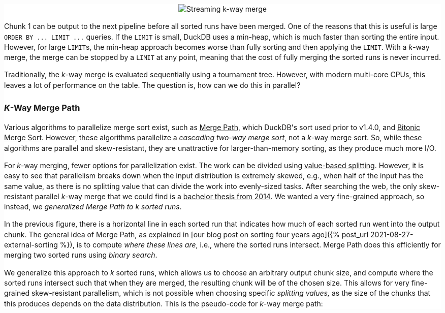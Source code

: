 <p align="center">
    <img src="{% link images/blog/sorting_again/k_way_merge.svg %}"
        alt="Streaming k-way merge"
        width="500"
    />
</p>

Chunk 1 can be output to the next pipeline before all sorted runs have been merged.
One of the reasons that this is useful is large `ORDER BY ... LIMIT ...` queries.
If the `LIMIT` is small, DuckDB uses a min-heap, which is much faster than sorting the entire input.
However, for large `LIMIT`s, the min-heap approach becomes worse than fully sorting and then applying the `LIMIT`.
With a _k_-way merge, the merge can be stopped by a `LIMIT` at any point, meaning that the cost of fully merging the sorted runs is never incurred.

Traditionally, the _k_-way merge is evaluated sequentially using a [tournament tree](https://en.wikipedia.org/wiki/K-way_merge_algorithm).
However, with modern multi-core CPUs, this leaves a lot of performance on the table.
The question is, how can we do this in parallel?

### _K_-Way Merge Path

Various algorithms to parallelize merge sort exist, such as [Merge Path](https://arxiv.org/pdf/1406.2628), which DuckDB's sort used prior to v1.4.0, and [Bitonic Merge Sort](https://en.wikipedia.org/wiki/Bitonic_sorter).
However, these algorithms parallelize a _cascading two-way merge sort_, not a _k_-way merge sort.
So, while these algorithms are parallel and skew-resistant, they are unattractive for larger-than-memory sorting, as they produce much more I/O.

For _k_-way merging, fewer options for parallelization exist.
The work can be divided using [value-based splitting](https://pages.cs.wisc.edu/~dewitt/includes/paralleldb/parsort.pdf).
However, it is easy to see that parallelism breaks down when the input distribution is extremely skewed, e.g., when half of the input has the same value, as there is no splitting value that can divide the work into evenly-sized tasks.
After searching the web, the only skew-resistant parallel _k_-way merge that we could find is a [bachelor thesis from 2014](https://ae.iti.kit.edu/download/Bachelor-Thesis_Andreas_Eberle.pdf).
We wanted a very fine-grained approach, so instead, we _generalized Merge Path to k sorted runs_.

In the previous figure, there is a horizontal line in each sorted run that indicates how much of each sorted run went into the output chunk.
The general idea of Merge Path, as explained in [our blog post on sorting four years ago]({% post_url 2021-08-27-external-sorting %}), is to compute _where these lines are_, i.e., where the sorted runs intersect.
Merge Path does this efficiently for merging two sorted runs using _binary search_.

We generalize this approach to _k_ sorted runs, which allows us to choose an arbitrary output chunk size, and compute where the sorted runs intersect such that when they are merged, the resulting chunk will be of the chosen size.
This allows for very fine-grained skew-resistant parallelism, which is not possible when choosing specific _splitting values,_ as the size of the chunks that this produces depends on the data distribution.
This is the pseudo-code for _k_-way merge path:

